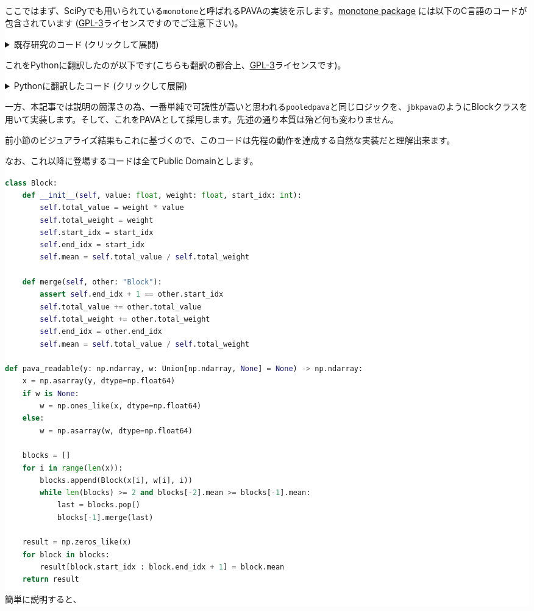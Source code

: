 ここではまず、SciPyでも用いられている`monotone`と呼ばれるPAVAの実装を示します。[monotone package](https://cran.r-project.org/web/packages/monotone/index.html) には以下のC言語のコードが包含されています ([GPL-3](https://cran.r-project.org/web/licenses/GPL-3)ライセンスですのでご注意下さい)。

<details><summary>既存研究のコード (クリックして展開)</summary></details>

これをPythonに翻訳したのが以下です(こちらも翻訳の都合上、[GPL-3](https://cran.r-project.org/web/licenses/GPL-3)ライセンスです)。

<details><summary>Pythonに翻訳したコード (クリックして展開)</summary></details>

一方、本記事では説明の簡潔さの為、一番単純で可読性が高いと思われる`pooledpava`と同じロジックを、`jbkpava`のようにBlockクラスを用いて実装します。そして、これをPAVAとして採用します。先述の通り本質は殆ど何も変わりません。

前小節のビジュアライズ結果もこれに基づくので、このコードは先程の動作を達成する自然な実装だと理解出来ます。

なお、これ以降に登場するコードは全てPublic Domainとします。

```python
class Block:
    def __init__(self, value: float, weight: float, start_idx: int):
        self.total_value = weight * value
        self.total_weight = weight
        self.start_idx = start_idx
        self.end_idx = start_idx
        self.mean = self.total_value / self.total_weight

    def merge(self, other: "Block"):
        assert self.end_idx + 1 == other.start_idx
        self.total_value += other.total_value
        self.total_weight += other.total_weight
        self.end_idx = other.end_idx
        self.mean = self.total_value / self.total_weight

def pava_readable(y: np.ndarray, w: Union[np.ndarray, None] = None) -> np.ndarray:
    x = np.asarray(y, dtype=np.float64)
    if w is None:
        w = np.ones_like(x, dtype=np.float64)
    else:
        w = np.asarray(w, dtype=np.float64)

    blocks = []
    for i in range(len(x)):
        blocks.append(Block(x[i], w[i], i))
        while len(blocks) >= 2 and blocks[-2].mean >= blocks[-1].mean:
            last = blocks.pop()
            blocks[-1].merge(last)

    result = np.zeros_like(x)
    for block in blocks:
        result[block.start_idx : block.end_idx + 1] = block.mean
    return result
```

簡単に説明すると、


[^monotone]: [Busing, F. M. T. A. (2022). Monotone Regression: A Simple and Fast O(n) PAVA Implementation. Journal of Statistical Software, Code Snippets, 102(1), 1–25.](https://doi.org/10.18637/jss.v102.c01)
[^CIR]: [Oron, A. P., & Flournoy, N. (2017). Centered Isotonic Regression: Point and Interval Estimation for Dose–Response Studies. Statistics in Biopharmaceutical Research, 9(3), 258–267.](https://doi.org/10.1080%2F19466315.2017.1286256)
[^Characterizing]: [Jordan, A. I., Mühlemann, A., & Ziegel, J. F. (2022). Characterizing the optimal solutions to the isotonic regression problem for identifiable functionals. Annals of the Institute of Statistical Mathematics, 1-26.](https://doi.org/10.1007/s10463-021-00808-0) (なお、これは[Optimal solutions to the isotonic regression problem](https://doi.org/10.48550/arXiv.1904.04761)と同一と思われます)
[^MathProg]: [Best, M. J., & Chakravarti, N. (1990). Active set algorithms for isotonic regression; a unifying framework. Mathematical Programming, 47(1), 425-439.](https://doi.org/10.1007/BF01580873)
[^firstPAVA]: [Ayer, M., Brunk, H. D., Ewing, G. M., Reid, W. T., & Silverman, E. (1955). An empirical distribution function for sampling with incomplete information. The annals of mathematical statistics, 641-647.](https://doi.org/10.1214/aoms/1177728423)
[^UpDown]: [Kruskal, J. B. (1964). Nonmetric multidimensional scaling: a numerical method. Psychometrika, 29(2), 115-129.](https://doi.org/10.1007/BF02289694)
[^activeSet]: [Nocedal, J., & Wright, S. J. (Eds.). (1999). Numerical optimization. Springer.](https://doi.org/10.1007/978-0-387-40065-5)
[^Nesterov]: [Nesterov, Y. (2018). Lectures on convex optimization (Vol. 137, pp. 5-9). Springer.](https://doi.org/10.1007/978-3-319-91578-4)
[^coercive]: [Bauschke, H. H., & Combettes, P. L. (2017). Convex Analysis and Monotone Operator Theory in Hilbert Spaces. Springer.](https://doi.org/10.1007/978-3-319-48311-5)
[^yabe]: [矢部博. (2006). 最適化とその応用, 数理工学社.](https://www.saiensu.co.jp/search/?isbn=978-4-86481-111-8&y=2024)